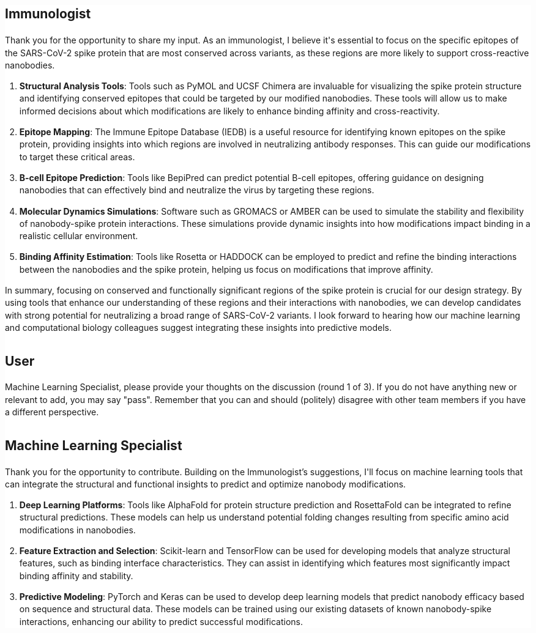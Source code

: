 ## Immunologist

Thank you for the opportunity to share my input. As an immunologist, I believe it's essential to focus on the specific epitopes of the SARS-CoV-2 spike protein that are most conserved across variants, as these regions are more likely to support cross-reactive nanobodies. 

1. **Structural Analysis Tools**: Tools such as PyMOL and UCSF Chimera are invaluable for visualizing the spike protein structure and identifying conserved epitopes that could be targeted by our modified nanobodies. These tools will allow us to make informed decisions about which modifications are likely to enhance binding affinity and cross-reactivity.

2. **Epitope Mapping**: The Immune Epitope Database (IEDB) is a useful resource for identifying known epitopes on the spike protein, providing insights into which regions are involved in neutralizing antibody responses. This can guide our modifications to target these critical areas.

3. **B-cell Epitope Prediction**: Tools like BepiPred can predict potential B-cell epitopes, offering guidance on designing nanobodies that can effectively bind and neutralize the virus by targeting these regions.

4. **Molecular Dynamics Simulations**: Software such as GROMACS or AMBER can be used to simulate the stability and flexibility of nanobody-spike protein interactions. These simulations provide dynamic insights into how modifications impact binding in a realistic cellular environment.

5. **Binding Affinity Estimation**: Tools like Rosetta or HADDOCK can be employed to predict and refine the binding interactions between the nanobodies and the spike protein, helping us focus on modifications that improve affinity.

In summary, focusing on conserved and functionally significant regions of the spike protein is crucial for our design strategy. By using tools that enhance our understanding of these regions and their interactions with nanobodies, we can develop candidates with strong potential for neutralizing a broad range of SARS-CoV-2 variants. I look forward to hearing how our machine learning and computational biology colleagues suggest integrating these insights into predictive models.

## User

Machine Learning Specialist, please provide your thoughts on the discussion (round 1 of 3). If you do not have anything new or relevant to add, you may say "pass". Remember that you can and should (politely) disagree with other team members if you have a different perspective.

## Machine Learning Specialist

Thank you for the opportunity to contribute. Building on the Immunologist’s suggestions, I'll focus on machine learning tools that can integrate the structural and functional insights to predict and optimize nanobody modifications.

1. **Deep Learning Platforms**: Tools like AlphaFold for protein structure prediction and RosettaFold can be integrated to refine structural predictions. These models can help us understand potential folding changes resulting from specific amino acid modifications in nanobodies.

2. **Feature Extraction and Selection**: Scikit-learn and TensorFlow can be used for developing models that analyze structural features, such as binding interface characteristics. They can assist in identifying which features most significantly impact binding affinity and stability.

3. **Predictive Modeling**: PyTorch and Keras can be used to develop deep learning models that predict nanobody efficacy based on sequence and structural data. These models can be trained using our existing datasets of known nanobody-spike interactions, enhancing our ability to predict successful modifications.
